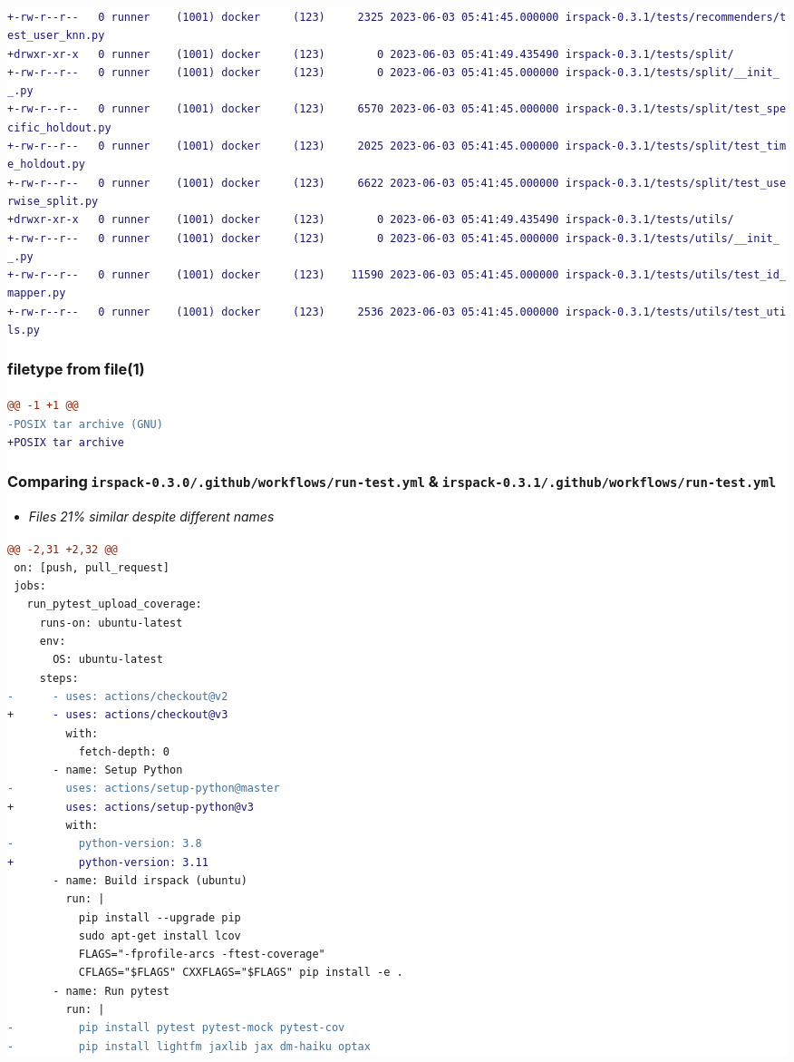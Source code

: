 ```diff
+-rw-r--r--   0 runner    (1001) docker     (123)     2325 2023-06-03 05:41:45.000000 irspack-0.3.1/tests/recommenders/test_user_knn.py
+drwxr-xr-x   0 runner    (1001) docker     (123)        0 2023-06-03 05:41:49.435490 irspack-0.3.1/tests/split/
+-rw-r--r--   0 runner    (1001) docker     (123)        0 2023-06-03 05:41:45.000000 irspack-0.3.1/tests/split/__init__.py
+-rw-r--r--   0 runner    (1001) docker     (123)     6570 2023-06-03 05:41:45.000000 irspack-0.3.1/tests/split/test_specific_holdout.py
+-rw-r--r--   0 runner    (1001) docker     (123)     2025 2023-06-03 05:41:45.000000 irspack-0.3.1/tests/split/test_time_holdout.py
+-rw-r--r--   0 runner    (1001) docker     (123)     6622 2023-06-03 05:41:45.000000 irspack-0.3.1/tests/split/test_userwise_split.py
+drwxr-xr-x   0 runner    (1001) docker     (123)        0 2023-06-03 05:41:49.435490 irspack-0.3.1/tests/utils/
+-rw-r--r--   0 runner    (1001) docker     (123)        0 2023-06-03 05:41:45.000000 irspack-0.3.1/tests/utils/__init__.py
+-rw-r--r--   0 runner    (1001) docker     (123)    11590 2023-06-03 05:41:45.000000 irspack-0.3.1/tests/utils/test_id_mapper.py
+-rw-r--r--   0 runner    (1001) docker     (123)     2536 2023-06-03 05:41:45.000000 irspack-0.3.1/tests/utils/test_utils.py
```

### filetype from file(1)

```diff
@@ -1 +1 @@
-POSIX tar archive (GNU)
+POSIX tar archive
```

### Comparing `irspack-0.3.0/.github/workflows/run-test.yml` & `irspack-0.3.1/.github/workflows/run-test.yml`

 * *Files 21% similar despite different names*

```diff
@@ -2,31 +2,32 @@
 on: [push, pull_request]
 jobs:
   run_pytest_upload_coverage:
     runs-on: ubuntu-latest
     env:
       OS: ubuntu-latest
     steps:
-      - uses: actions/checkout@v2
+      - uses: actions/checkout@v3
         with:
           fetch-depth: 0
       - name: Setup Python
-        uses: actions/setup-python@master
+        uses: actions/setup-python@v3
         with:
-          python-version: 3.8
+          python-version: 3.11
       - name: Build irspack (ubuntu)
         run: |
           pip install --upgrade pip
           sudo apt-get install lcov
           FLAGS="-fprofile-arcs -ftest-coverage"
           CFLAGS="$FLAGS" CXXFLAGS="$FLAGS" pip install -e .
       - name: Run pytest
         run: |
-          pip install pytest pytest-mock pytest-cov
-          pip install lightfm jaxlib jax dm-haiku optax
```